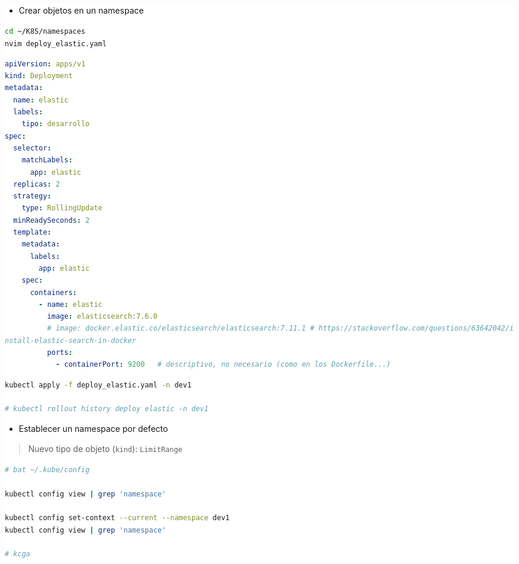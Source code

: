 - Crear objetos en un namespace

```bash
cd ~/K8S/namespaces
nvim deploy_elastic.yaml
```
```yaml
apiVersion: apps/v1
kind: Deployment
metadata:
  name: elastic
  labels:
    tipo: desarrollo
spec:
  selector:
    matchLabels:
      app: elastic
  replicas: 2
  strategy:
    type: RollingUpdate
  minReadySeconds: 2
  template:
    metadata:
      labels:
        app: elastic
    spec:
      containers:
        - name: elastic
          image: elasticsearch:7.6.0
          # image: docker.elastic.co/elasticsearch/elasticsearch:7.11.1 # https://stackoverflow.com/questions/63642042/install-elastic-search-in-docker
          ports:
            - containerPort: 9200   # descriptivo, no necesario (como en los Dockerfile...)
```
```bash
kubectl apply -f deploy_elastic.yaml -n dev1

# kubectl rollout history deploy elastic -n dev1
```

- Establecer un namespace por defecto

> Nuevo tipo de objeto (`kind`): `LimitRange`

```bash
# bat ~/.kube/config

kubectl config view | grep 'namespace'

kubectl config set-context --current --namespace dev1
kubectl config view | grep 'namespace'

# kcga
```
